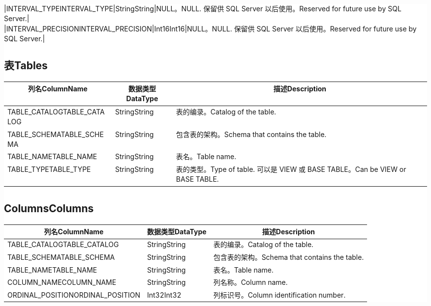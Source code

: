 |<span data-ttu-id="88cb5-339">INTERVAL_TYPE</span><span class="sxs-lookup"><span data-stu-id="88cb5-339">INTERVAL_TYPE</span></span>|<span data-ttu-id="88cb5-340">String</span><span class="sxs-lookup"><span data-stu-id="88cb5-340">String</span></span>|<span data-ttu-id="88cb5-341">NULL。</span><span class="sxs-lookup"><span data-stu-id="88cb5-341">NULL.</span></span> <span data-ttu-id="88cb5-342">保留供 SQL Server 以后使用。</span><span class="sxs-lookup"><span data-stu-id="88cb5-342">Reserved for future use by SQL Server.</span></span>|  
|<span data-ttu-id="88cb5-343">INTERVAL_PRECISION</span><span class="sxs-lookup"><span data-stu-id="88cb5-343">INTERVAL_PRECISION</span></span>|<span data-ttu-id="88cb5-344">Int16</span><span class="sxs-lookup"><span data-stu-id="88cb5-344">Int16</span></span>|<span data-ttu-id="88cb5-345">NULL。</span><span class="sxs-lookup"><span data-stu-id="88cb5-345">NULL.</span></span> <span data-ttu-id="88cb5-346">保留供 SQL Server 以后使用。</span><span class="sxs-lookup"><span data-stu-id="88cb5-346">Reserved for future use by SQL Server.</span></span>|  
  
## <a name="tables"></a><span data-ttu-id="88cb5-347">表</span><span class="sxs-lookup"><span data-stu-id="88cb5-347">Tables</span></span>  
  
|<span data-ttu-id="88cb5-348">列名</span><span class="sxs-lookup"><span data-stu-id="88cb5-348">ColumnName</span></span>|<span data-ttu-id="88cb5-349">数据类型</span><span class="sxs-lookup"><span data-stu-id="88cb5-349">DataType</span></span>|<span data-ttu-id="88cb5-350">描述</span><span class="sxs-lookup"><span data-stu-id="88cb5-350">Description</span></span>|  
|----------------|--------------|-----------------|  
|<span data-ttu-id="88cb5-351">TABLE_CATALOG</span><span class="sxs-lookup"><span data-stu-id="88cb5-351">TABLE_CATALOG</span></span>|<span data-ttu-id="88cb5-352">String</span><span class="sxs-lookup"><span data-stu-id="88cb5-352">String</span></span>|<span data-ttu-id="88cb5-353">表的编录。</span><span class="sxs-lookup"><span data-stu-id="88cb5-353">Catalog of the table.</span></span>|  
|<span data-ttu-id="88cb5-354">TABLE_SCHEMA</span><span class="sxs-lookup"><span data-stu-id="88cb5-354">TABLE_SCHEMA</span></span>|<span data-ttu-id="88cb5-355">String</span><span class="sxs-lookup"><span data-stu-id="88cb5-355">String</span></span>|<span data-ttu-id="88cb5-356">包含表的架构。</span><span class="sxs-lookup"><span data-stu-id="88cb5-356">Schema that contains the table.</span></span>|  
|<span data-ttu-id="88cb5-357">TABLE_NAME</span><span class="sxs-lookup"><span data-stu-id="88cb5-357">TABLE_NAME</span></span>|<span data-ttu-id="88cb5-358">String</span><span class="sxs-lookup"><span data-stu-id="88cb5-358">String</span></span>|<span data-ttu-id="88cb5-359">表名。</span><span class="sxs-lookup"><span data-stu-id="88cb5-359">Table name.</span></span>|  
|<span data-ttu-id="88cb5-360">TABLE_TYPE</span><span class="sxs-lookup"><span data-stu-id="88cb5-360">TABLE_TYPE</span></span>|<span data-ttu-id="88cb5-361">String</span><span class="sxs-lookup"><span data-stu-id="88cb5-361">String</span></span>|<span data-ttu-id="88cb5-362">表的类型。</span><span class="sxs-lookup"><span data-stu-id="88cb5-362">Type of table.</span></span> <span data-ttu-id="88cb5-363">可以是 VIEW 或 BASE TABLE。</span><span class="sxs-lookup"><span data-stu-id="88cb5-363">Can be VIEW or BASE TABLE.</span></span>|  
  
## <a name="columns"></a><span data-ttu-id="88cb5-364">Columns</span><span class="sxs-lookup"><span data-stu-id="88cb5-364">Columns</span></span>  
  
|<span data-ttu-id="88cb5-365">列名</span><span class="sxs-lookup"><span data-stu-id="88cb5-365">ColumnName</span></span>|<span data-ttu-id="88cb5-366">数据类型</span><span class="sxs-lookup"><span data-stu-id="88cb5-366">DataType</span></span>|<span data-ttu-id="88cb5-367">描述</span><span class="sxs-lookup"><span data-stu-id="88cb5-367">Description</span></span>|  
|----------------|--------------|-----------------|  
|<span data-ttu-id="88cb5-368">TABLE_CATALOG</span><span class="sxs-lookup"><span data-stu-id="88cb5-368">TABLE_CATALOG</span></span>|<span data-ttu-id="88cb5-369">String</span><span class="sxs-lookup"><span data-stu-id="88cb5-369">String</span></span>|<span data-ttu-id="88cb5-370">表的编录。</span><span class="sxs-lookup"><span data-stu-id="88cb5-370">Catalog of the table.</span></span>|  
|<span data-ttu-id="88cb5-371">TABLE_SCHEMA</span><span class="sxs-lookup"><span data-stu-id="88cb5-371">TABLE_SCHEMA</span></span>|<span data-ttu-id="88cb5-372">String</span><span class="sxs-lookup"><span data-stu-id="88cb5-372">String</span></span>|<span data-ttu-id="88cb5-373">包含表的架构。</span><span class="sxs-lookup"><span data-stu-id="88cb5-373">Schema that contains the table.</span></span>|  
|<span data-ttu-id="88cb5-374">TABLE_NAME</span><span class="sxs-lookup"><span data-stu-id="88cb5-374">TABLE_NAME</span></span>|<span data-ttu-id="88cb5-375">String</span><span class="sxs-lookup"><span data-stu-id="88cb5-375">String</span></span>|<span data-ttu-id="88cb5-376">表名。</span><span class="sxs-lookup"><span data-stu-id="88cb5-376">Table name.</span></span>|  
|<span data-ttu-id="88cb5-377">COLUMN_NAME</span><span class="sxs-lookup"><span data-stu-id="88cb5-377">COLUMN_NAME</span></span>|<span data-ttu-id="88cb5-378">String</span><span class="sxs-lookup"><span data-stu-id="88cb5-378">String</span></span>|<span data-ttu-id="88cb5-379">列名称。</span><span class="sxs-lookup"><span data-stu-id="88cb5-379">Column name.</span></span>|  
|<span data-ttu-id="88cb5-380">ORDINAL_POSITION</span><span class="sxs-lookup"><span data-stu-id="88cb5-380">ORDINAL_POSITION</span></span>|<span data-ttu-id="88cb5-381">Int32</span><span class="sxs-lookup"><span data-stu-id="88cb5-381">Int32</span></span>|<span data-ttu-id="88cb5-382">列标识号。</span><span class="sxs-lookup"><span data-stu-id="88cb5-382">Column identification number.</span></span>|  